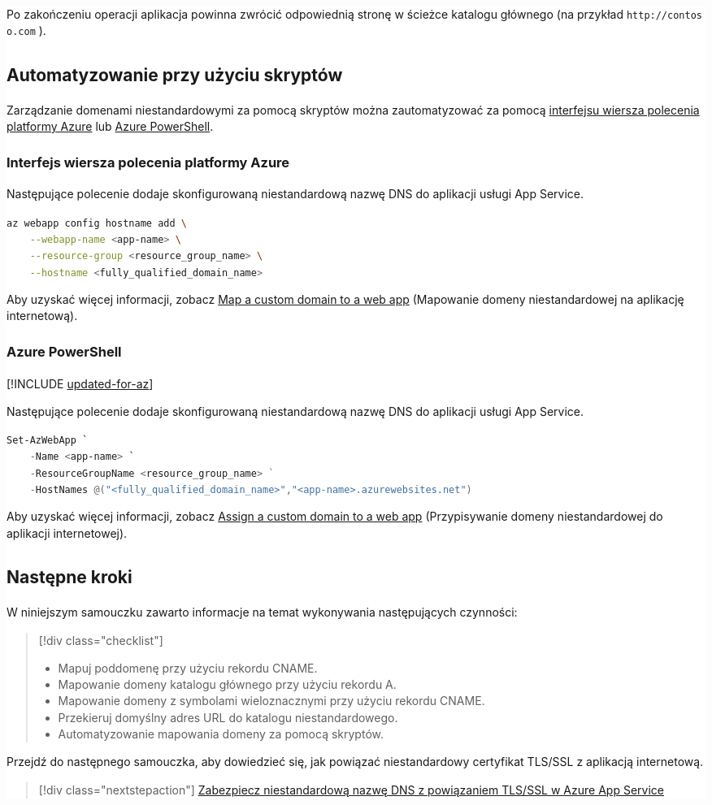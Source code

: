 Po zakończeniu operacji aplikacja powinna zwrócić odpowiednią stronę w ścieżce katalogu głównego (na przykład `http://contoso.com` ).

## <a name="automate-with-scripts"></a>Automatyzowanie przy użyciu skryptów

Zarządzanie domenami niestandardowymi za pomocą skryptów można zautomatyzować za pomocą [interfejsu wiersza polecenia platformy Azure](/cli/azure/install-azure-cli) lub [Azure PowerShell](/powershell/azure/).

### <a name="azure-cli"></a>Interfejs wiersza polecenia platformy Azure

Następujące polecenie dodaje skonfigurowaną niestandardową nazwę DNS do aplikacji usługi App Service.

```bash 
az webapp config hostname add \
    --webapp-name <app-name> \
    --resource-group <resource_group_name> \
    --hostname <fully_qualified_domain_name>
``` 

Aby uzyskać więcej informacji, zobacz [Map a custom domain to a web app](scripts/cli-configure-custom-domain.md) (Mapowanie domeny niestandardowej na aplikację internetową).

### <a name="azure-powershell"></a>Azure PowerShell

[!INCLUDE [updated-for-az](../../includes/updated-for-az.md)]

Następujące polecenie dodaje skonfigurowaną niestandardową nazwę DNS do aplikacji usługi App Service.

```powershell  
Set-AzWebApp `
    -Name <app-name> `
    -ResourceGroupName <resource_group_name> ` 
    -HostNames @("<fully_qualified_domain_name>","<app-name>.azurewebsites.net")
```

Aby uzyskać więcej informacji, zobacz [Assign a custom domain to a web app](scripts/powershell-configure-custom-domain.md) (Przypisywanie domeny niestandardowej do aplikacji internetowej).

## <a name="next-steps"></a>Następne kroki

W niniejszym samouczku zawarto informacje na temat wykonywania następujących czynności:

> [!div class="checklist"]
> * Mapuj poddomenę przy użyciu rekordu CNAME.
> * Mapowanie domeny katalogu głównego przy użyciu rekordu A.
> * Mapowanie domeny z symbolami wieloznacznymi przy użyciu rekordu CNAME.
> * Przekieruj domyślny adres URL do katalogu niestandardowego.
> * Automatyzowanie mapowania domeny za pomocą skryptów.

Przejdź do następnego samouczka, aby dowiedzieć się, jak powiązać niestandardowy certyfikat TLS/SSL z aplikacją internetową.

> [!div class="nextstepaction"]
> [Zabezpiecz niestandardową nazwę DNS z powiązaniem TLS/SSL w Azure App Service](configure-ssl-bindings.md)
